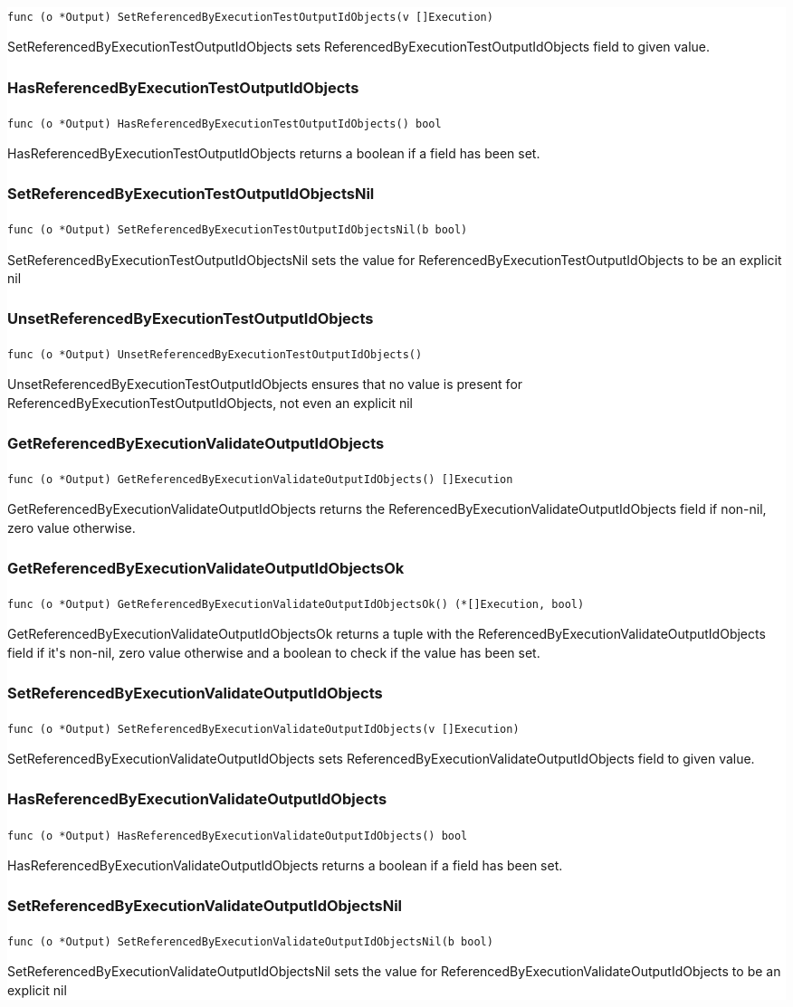 `func (o *Output) SetReferencedByExecutionTestOutputIdObjects(v []Execution)`

SetReferencedByExecutionTestOutputIdObjects sets ReferencedByExecutionTestOutputIdObjects field to given value.

### HasReferencedByExecutionTestOutputIdObjects

`func (o *Output) HasReferencedByExecutionTestOutputIdObjects() bool`

HasReferencedByExecutionTestOutputIdObjects returns a boolean if a field has been set.

### SetReferencedByExecutionTestOutputIdObjectsNil

`func (o *Output) SetReferencedByExecutionTestOutputIdObjectsNil(b bool)`

 SetReferencedByExecutionTestOutputIdObjectsNil sets the value for ReferencedByExecutionTestOutputIdObjects to be an explicit nil

### UnsetReferencedByExecutionTestOutputIdObjects
`func (o *Output) UnsetReferencedByExecutionTestOutputIdObjects()`

UnsetReferencedByExecutionTestOutputIdObjects ensures that no value is present for ReferencedByExecutionTestOutputIdObjects, not even an explicit nil
### GetReferencedByExecutionValidateOutputIdObjects

`func (o *Output) GetReferencedByExecutionValidateOutputIdObjects() []Execution`

GetReferencedByExecutionValidateOutputIdObjects returns the ReferencedByExecutionValidateOutputIdObjects field if non-nil, zero value otherwise.

### GetReferencedByExecutionValidateOutputIdObjectsOk

`func (o *Output) GetReferencedByExecutionValidateOutputIdObjectsOk() (*[]Execution, bool)`

GetReferencedByExecutionValidateOutputIdObjectsOk returns a tuple with the ReferencedByExecutionValidateOutputIdObjects field if it's non-nil, zero value otherwise
and a boolean to check if the value has been set.

### SetReferencedByExecutionValidateOutputIdObjects

`func (o *Output) SetReferencedByExecutionValidateOutputIdObjects(v []Execution)`

SetReferencedByExecutionValidateOutputIdObjects sets ReferencedByExecutionValidateOutputIdObjects field to given value.

### HasReferencedByExecutionValidateOutputIdObjects

`func (o *Output) HasReferencedByExecutionValidateOutputIdObjects() bool`

HasReferencedByExecutionValidateOutputIdObjects returns a boolean if a field has been set.

### SetReferencedByExecutionValidateOutputIdObjectsNil

`func (o *Output) SetReferencedByExecutionValidateOutputIdObjectsNil(b bool)`

 SetReferencedByExecutionValidateOutputIdObjectsNil sets the value for ReferencedByExecutionValidateOutputIdObjects to be an explicit nil

